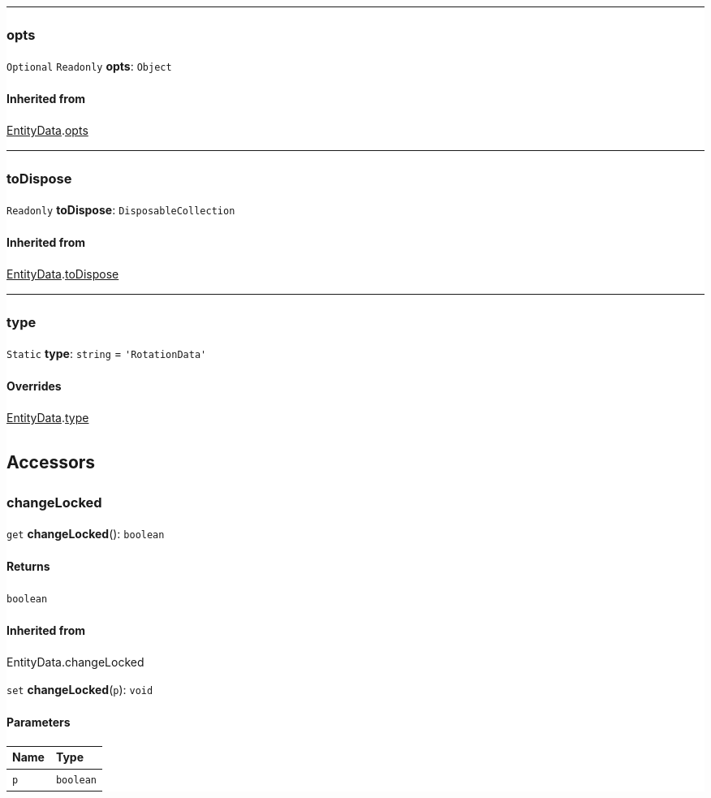 ***

### opts

`Optional` `Readonly` **opts**: `Object`

#### Inherited from

[EntityData](/en/auto-docs/core/classes/EntityData.md).[opts](/en/auto-docs/core/classes/EntityData.md#opts)

***

### toDispose

`Readonly` **toDispose**: `DisposableCollection`

#### Inherited from

[EntityData](/en/auto-docs/core/classes/EntityData.md).[toDispose](/en/auto-docs/core/classes/EntityData.md#todispose)

***

### type

`Static` **type**: `string` = `'RotationData'`

#### Overrides

[EntityData](/en/auto-docs/core/classes/EntityData.md).[type](/en/auto-docs/core/classes/EntityData.md#type)

## Accessors

### changeLocked

`get` **changeLocked**(): `boolean`

#### Returns

`boolean`

#### Inherited from

EntityData.changeLocked

`set` **changeLocked**(`p`): `void`

#### Parameters

| Name | Type |
| :------ | :------ |
| `p` | `boolean` |
